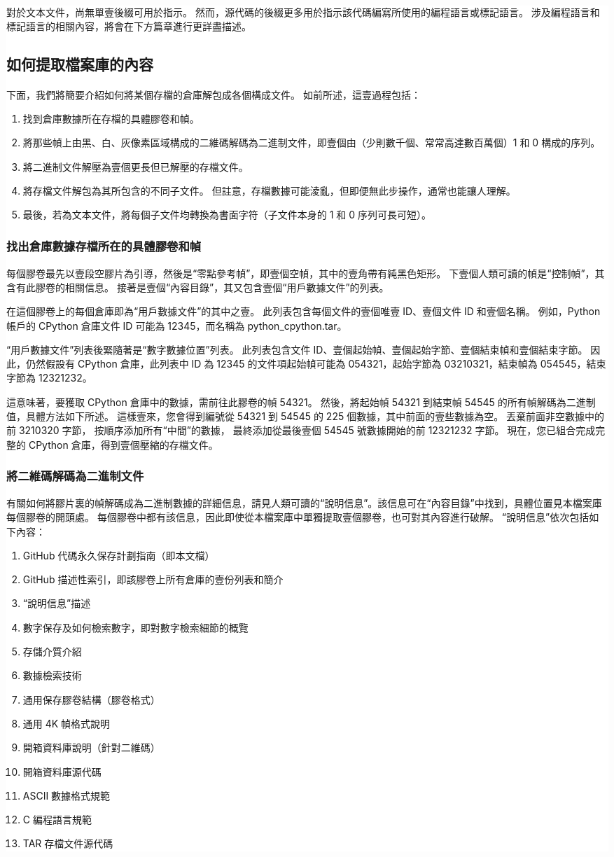 對於文本文件，尚無單壹後綴可用於指示。 然而，源代碼的後綴更多用於指示該代碼編寫所使用的編程語言或標記語言。 涉及編程語言和標記語言的相關內容，將會在下方篇章進行更詳盡描述。

## 如何提取檔案庫的內容

下面，我們將簡要介紹如何將某個存檔的倉庫解包成各個構成文件。 如前所述，這壹過程包括：

1.  找到倉庫數據所在存檔的具體膠卷和幀。

2.  將那些幀上由黑、白、灰像素區域構成的二維碼解碼為二進制文件，即壹個由（少則數千個、常常高達數百萬個）1 和 0 構成的序列。

3.  將二進制文件解壓為壹個更長但已解壓的存檔文件。

4.  將存檔文件解包為其所包含的不同子文件。 但註意，存檔數據可能淩亂，但即便無此步操作，通常也能讓人理解。

5.  最後，若為文本文件，將每個子文件均轉換為書面字符（子文件本身的 1 和 0 序列可長可短）。

### 找出倉庫數據存檔所在的具體膠卷和幀

每個膠卷最先以壹段空膠片為引導，然後是“零點參考幀”，即壹個空幀，其中的壹角帶有純黑色矩形。 下壹個人類可讀的幀是“控制幀”，其含有此膠卷的相關信息。 接著是壹個“內容目錄”，其又包含壹個“用戶數據文件”的列表。

在這個膠卷上的每個倉庫即為“用戶數據文件”的其中之壹。 此列表包含每個文件的壹個唯壹 ID、壹個文件 ID 和壹個名稱。 例如，Python 帳戶的 CPython 倉庫文件 ID 可能為 12345，而名稱為 python_cpython.tar。

“用戶數據文件”列表後緊隨著是“數字數據位置”列表。 此列表包含文件 ID、壹個起始幀、壹個起始字節、壹個結束幀和壹個結束字節。 因此，仍然假設有 CPython 倉庫，此列表中 ID 為 12345 的文件項起始幀可能為 054321，起始字節為 03210321，結束幀為 054545，結束字節為 12321232。

這意味著，要獲取 CPython 倉庫中的數據，需前往此膠卷的幀 54321。 然後，將起始幀 54321 到結束幀 54545 的所有幀解碼為二進制值，具體方法如下所述。 這樣壹來，您會得到編號從 54321 到 54545 的 225 個數據，其中前面的壹些數據為空。 丟棄前面非空數據中的前 3210320 字節， 按順序添加所有“中間”的數據， 最終添加從最後壹個 54545 號數據開始的前 12321232 字節。 現在，您已組合完成完整的 CPython 倉庫，得到壹個壓縮的存檔文件。

### 將二維碼解碼為二進制文件

有關如何將膠片裏的幀解碼成為二進制數據的詳細信息，請見人類可讀的“說明信息”。該信息可在“內容目錄”中找到，具體位置見本檔案庫每個膠卷的開頭處。 每個膠卷中都有該信息，因此即使從本檔案庫中單獨提取壹個膠卷，也可對其內容進行破解。 “說明信息”依次包括如下內容：

1.  GitHub 代碼永久保存計劃指南（即本文檔）

2.  GitHub 描述性索引，即該膠卷上所有倉庫的壹份列表和簡介

3.  “說明信息”描述

4.  數字保存及如何檢索數字，即對數字檢索細節的概覽

5.  存儲介質介紹

6.  數據檢索技術

7.  通用保存膠卷結構（膠卷格式）

8.  通用 4K 幀格式說明

9.  開箱資料庫說明（針對二維碼）

10. 開箱資料庫源代碼

11. ASCII 數據格式規範

12. C 編程語言規範

13. TAR 存檔文件源代碼
